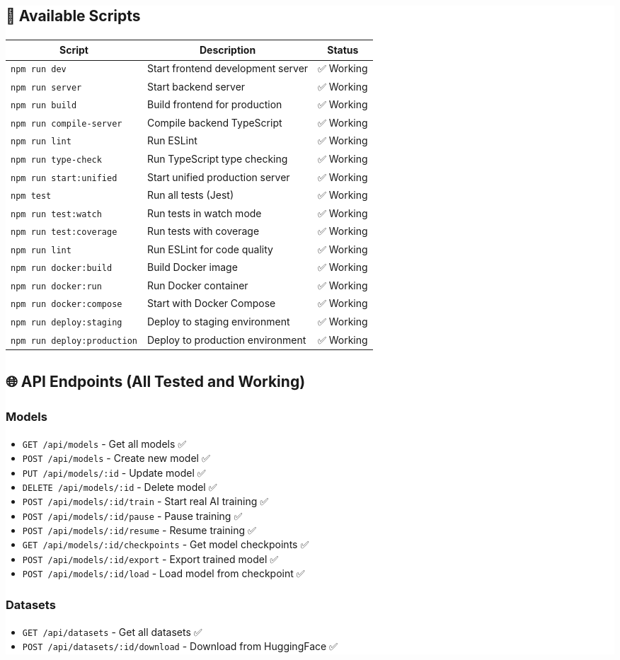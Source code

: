 ## 🔧 Available Scripts

| Script | Description | Status |
|--------|-------------|---------|
| `npm run dev` | Start frontend development server | ✅ Working |
| `npm run server` | Start backend server | ✅ Working |
| `npm run build` | Build frontend for production | ✅ Working |
| `npm run compile-server` | Compile backend TypeScript | ✅ Working |
| `npm run lint` | Run ESLint | ✅ Working |
| `npm run type-check` | Run TypeScript type checking | ✅ Working |
| `npm run start:unified` | Start unified production server | ✅ Working |
| `npm test` | Run all tests (Jest) | ✅ Working |
| `npm run test:watch` | Run tests in watch mode | ✅ Working |
| `npm run test:coverage` | Run tests with coverage | ✅ Working |
| `npm run lint` | Run ESLint for code quality | ✅ Working |
| `npm run docker:build` | Build Docker image | ✅ Working |
| `npm run docker:run` | Run Docker container | ✅ Working |
| `npm run docker:compose` | Start with Docker Compose | ✅ Working |
| `npm run deploy:staging` | Deploy to staging environment | ✅ Working |
| `npm run deploy:production` | Deploy to production environment | ✅ Working |

## 🌐 API Endpoints (All Tested and Working)

### Models
- `GET /api/models` - Get all models ✅
- `POST /api/models` - Create new model ✅
- `PUT /api/models/:id` - Update model ✅
- `DELETE /api/models/:id` - Delete model ✅
- `POST /api/models/:id/train` - Start real AI training ✅
- `POST /api/models/:id/pause` - Pause training ✅
- `POST /api/models/:id/resume` - Resume training ✅
- `GET /api/models/:id/checkpoints` - Get model checkpoints ✅
- `POST /api/models/:id/export` - Export trained model ✅
- `POST /api/models/:id/load` - Load model from checkpoint ✅

### Datasets
- `GET /api/datasets` - Get all datasets ✅
- `POST /api/datasets/:id/download` - Download from HuggingFace ✅
